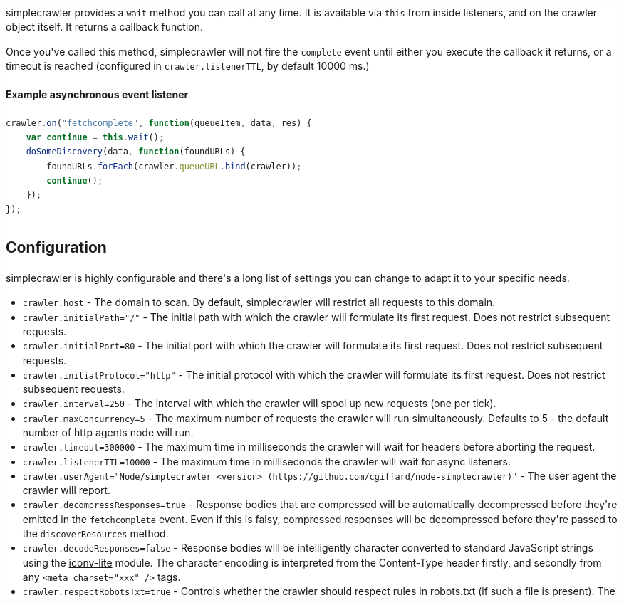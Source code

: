 simplecrawler provides a `wait` method you can call at any time. It is available
via `this` from inside listeners, and on the crawler object itself. It returns
a callback function.

Once you've called this method, simplecrawler will not fire the `complete` event
until either you execute the callback it returns, or a timeout is reached
(configured in `crawler.listenerTTL`, by default 10000 ms.)

#### Example asynchronous event listener

```js
crawler.on("fetchcomplete", function(queueItem, data, res) {
    var continue = this.wait();
    doSomeDiscovery(data, function(foundURLs) {
        foundURLs.forEach(crawler.queueURL.bind(crawler));
        continue();
    });
});
```

## Configuration

simplecrawler is highly configurable and there's a long list of settings you can
change to adapt it to your specific needs.

* `crawler.host` -
    The domain to scan. By default, simplecrawler will restrict all requests to
    this domain.
* `crawler.initialPath="/"` -
    The initial path with which the crawler will formulate its first request.
    Does not restrict subsequent requests.
* `crawler.initialPort=80` -
    The initial port with which the crawler will formulate its first request.
    Does not restrict subsequent requests.
* `crawler.initialProtocol="http"` -
    The initial protocol with which the crawler will formulate its first
    request. Does not restrict subsequent requests.
* `crawler.interval=250` -
    The interval with which the crawler will spool up new requests (one per
    tick).
* `crawler.maxConcurrency=5` -
    The maximum number of requests the crawler will run simultaneously. Defaults
    to 5 - the default number of http agents node will run.
* `crawler.timeout=300000` -
    The maximum time in milliseconds the crawler will wait for headers before
    aborting the request.
* `crawler.listenerTTL=10000` -
    The maximum time in milliseconds the crawler will wait for async listeners.
* `crawler.userAgent="Node/simplecrawler <version> (https://github.com/cgiffard/node-simplecrawler)"` -
    The user agent the crawler will report.
* `crawler.decompressResponses=true` -
    Response bodies that are compressed will be automatically decompressed
    before they're emitted in the `fetchcomplete` event. Even if this is falsy,
    compressed responses will be decompressed before they're passed to the
    `discoverResources` method.
* `crawler.decodeResponses=false` -
    Response bodies will be intelligently character converted to standard
    JavaScript strings using the
    [iconv-lite](https://www.npmjs.com/package/iconv-lite) module. The character
    encoding is interpreted from the Content-Type header firstly, and secondly
    from any `<meta charset="xxx" />` tags.
* `crawler.respectRobotsTxt=true` -
    Controls whether the crawler should respect rules in robots.txt (if such a
    file is present). The